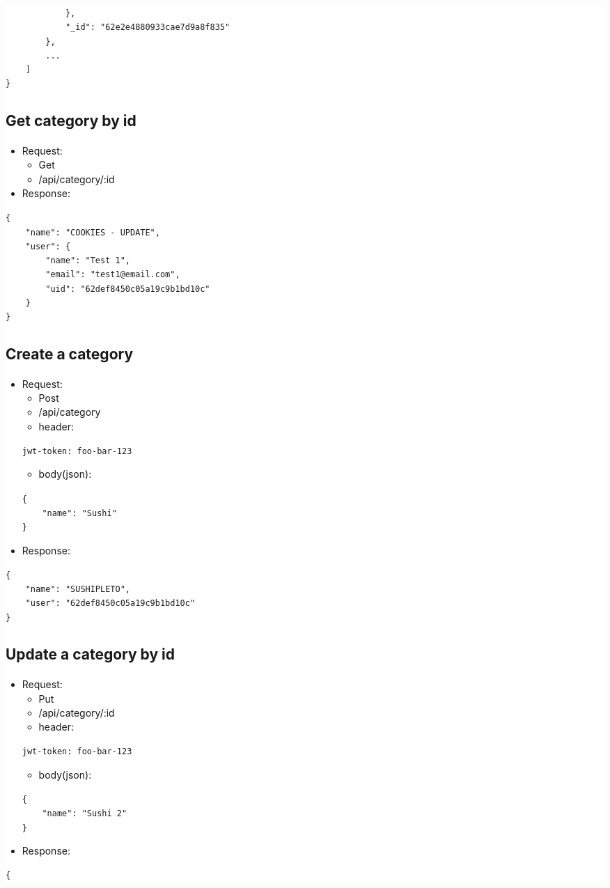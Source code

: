 ~~~
            },
            "_id": "62e2e4880933cae7d9a8f835"
        },
        ...
    ]
}
~~~
## Get category by id
- Request:
    - Get
    - /api/category/:id
- Response:
~~~
{
    "name": "COOKIES - UPDATE",
    "user": {
        "name": "Test 1",
        "email": "test1@email.com",
        "uid": "62def8450c05a19c9b1bd10c"
    }
}
~~~
## Create a category
- Request:
    - Post
    - /api/category
    - header: 
    ~~~
    jwt-token: foo-bar-123
    ~~~
    - body(json):
    ~~~
    {
        "name": "Sushi"
    }
    ~~~
- Response:
~~~
{
    "name": "SUSHIPLETO",
    "user": "62def8450c05a19c9b1bd10c"
}
~~~

## Update a category by id
- Request:
    - Put
    - /api/category/:id
    - header:
    ~~~
    jwt-token: foo-bar-123
    ~~~
    - body(json):
    ~~~
    {
        "name": "Sushi 2"
    }
    ~~~
- Response:
~~~
{
~~~
